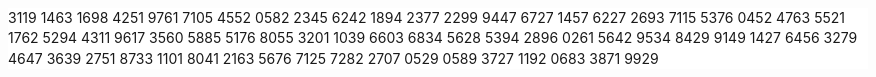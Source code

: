 3119
1463
1698
4251
9761
7105
4552
0582
2345
6242
1894
2377
2299
9447
6727
1457
6227
2693
7115
5376
0452
4763
5521
1762
5294
4311
9617
3560
5885
5176
8055
3201
1039
6603
6834
5628
5394
2896
0261
5642
9534
8429
9149
1427
6456
3279
4647
3639
2751
8733
1101
8041
2163
5676
7125
7282
2707
0529
0589
3727
1192
0683
3871
9929